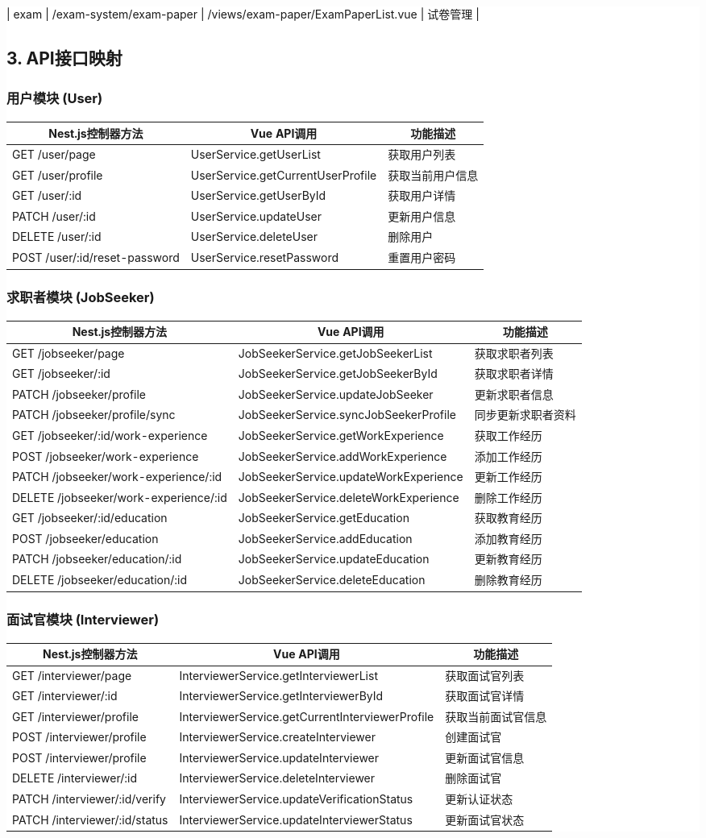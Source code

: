 | exam | /exam-system/exam-paper | /views/exam-paper/ExamPaperList.vue | 试卷管理 |

## 3. API接口映射

### 用户模块 (User)

| Nest.js控制器方法 | Vue API调用 | 功能描述 |
|-----------------|-----------|--------|
| GET /user/page | UserService.getUserList | 获取用户列表 |
| GET /user/profile | UserService.getCurrentUserProfile | 获取当前用户信息 |
| GET /user/:id | UserService.getUserById | 获取用户详情 |
| PATCH /user/:id | UserService.updateUser | 更新用户信息 |
| DELETE /user/:id | UserService.deleteUser | 删除用户 |
| POST /user/:id/reset-password | UserService.resetPassword | 重置用户密码 |

### 求职者模块 (JobSeeker)

| Nest.js控制器方法 | Vue API调用 | 功能描述 |
|-----------------|-----------|--------|
| GET /jobseeker/page | JobSeekerService.getJobSeekerList | 获取求职者列表 |
| GET /jobseeker/:id | JobSeekerService.getJobSeekerById | 获取求职者详情 |
| PATCH /jobseeker/profile | JobSeekerService.updateJobSeeker | 更新求职者信息 |
| PATCH /jobseeker/profile/sync | JobSeekerService.syncJobSeekerProfile | 同步更新求职者资料 |
| GET /jobseeker/:id/work-experience | JobSeekerService.getWorkExperience | 获取工作经历 |
| POST /jobseeker/work-experience | JobSeekerService.addWorkExperience | 添加工作经历 |
| PATCH /jobseeker/work-experience/:id | JobSeekerService.updateWorkExperience | 更新工作经历 |
| DELETE /jobseeker/work-experience/:id | JobSeekerService.deleteWorkExperience | 删除工作经历 |
| GET /jobseeker/:id/education | JobSeekerService.getEducation | 获取教育经历 |
| POST /jobseeker/education | JobSeekerService.addEducation | 添加教育经历 |
| PATCH /jobseeker/education/:id | JobSeekerService.updateEducation | 更新教育经历 |
| DELETE /jobseeker/education/:id | JobSeekerService.deleteEducation | 删除教育经历 |

### 面试官模块 (Interviewer)

| Nest.js控制器方法 | Vue API调用 | 功能描述 |
|-----------------|-----------|--------|
| GET /interviewer/page | InterviewerService.getInterviewerList | 获取面试官列表 |
| GET /interviewer/:id | InterviewerService.getInterviewerById | 获取面试官详情 |
| GET /interviewer/profile | InterviewerService.getCurrentInterviewerProfile | 获取当前面试官信息 |
| POST /interviewer/profile | InterviewerService.createInterviewer | 创建面试官 |
| POST /interviewer/profile | InterviewerService.updateInterviewer | 更新面试官信息 |
| DELETE /interviewer/:id | InterviewerService.deleteInterviewer | 删除面试官 |
| PATCH /interviewer/:id/verify | InterviewerService.updateVerificationStatus | 更新认证状态 |
| PATCH /interviewer/:id/status | InterviewerService.updateInterviewerStatus | 更新面试官状态 |